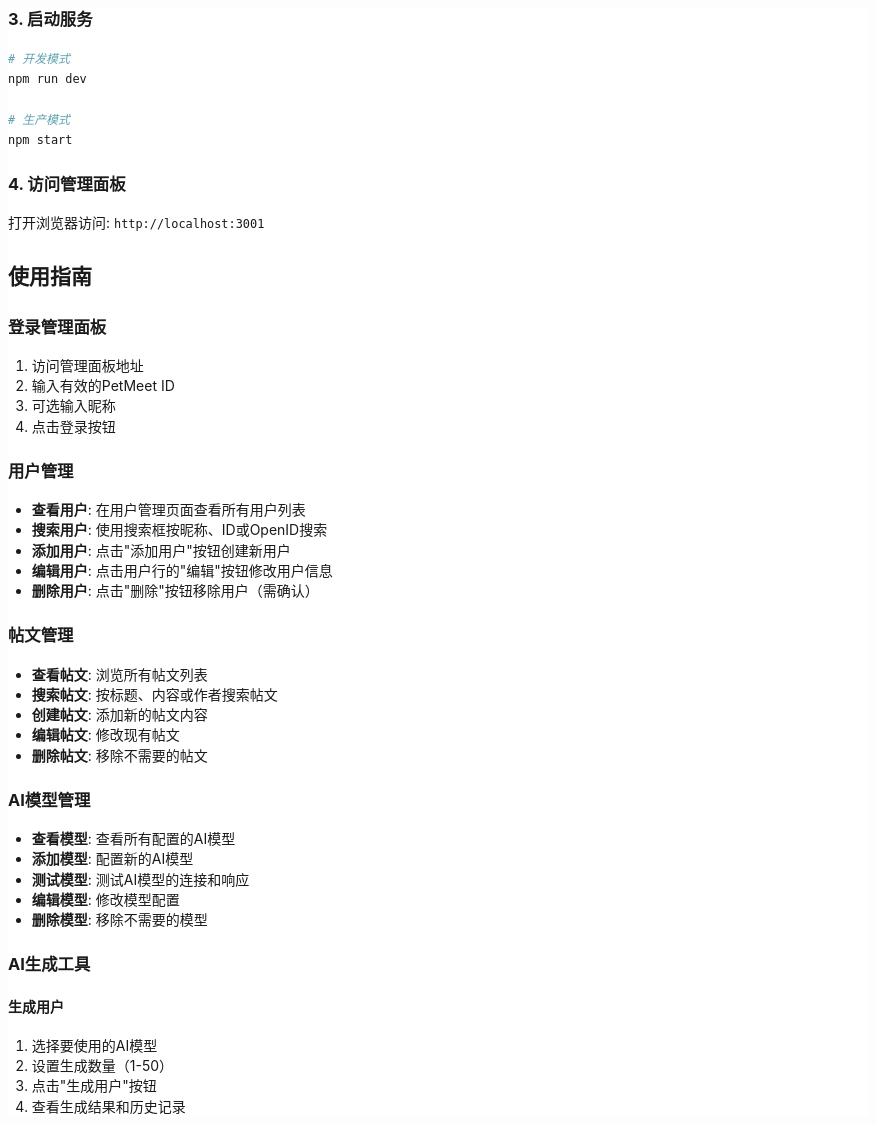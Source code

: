 ### 3. 启动服务

```bash
# 开发模式
npm run dev

# 生产模式
npm start
```

### 4. 访问管理面板

打开浏览器访问: `http://localhost:3001`

## 使用指南

### 登录管理面板

1. 访问管理面板地址
2. 输入有效的PetMeet ID
3. 可选输入昵称
4. 点击登录按钮

### 用户管理

- **查看用户**: 在用户管理页面查看所有用户列表
- **搜索用户**: 使用搜索框按昵称、ID或OpenID搜索
- **添加用户**: 点击"添加用户"按钮创建新用户
- **编辑用户**: 点击用户行的"编辑"按钮修改用户信息
- **删除用户**: 点击"删除"按钮移除用户（需确认）

### 帖文管理

- **查看帖文**: 浏览所有帖文列表
- **搜索帖文**: 按标题、内容或作者搜索帖文
- **创建帖文**: 添加新的帖文内容
- **编辑帖文**: 修改现有帖文
- **删除帖文**: 移除不需要的帖文

### AI模型管理

- **查看模型**: 查看所有配置的AI模型
- **添加模型**: 配置新的AI模型
- **测试模型**: 测试AI模型的连接和响应
- **编辑模型**: 修改模型配置
- **删除模型**: 移除不需要的模型

### AI生成工具

#### 生成用户
1. 选择要使用的AI模型
2. 设置生成数量（1-50）
3. 点击"生成用户"按钮
4. 查看生成结果和历史记录

